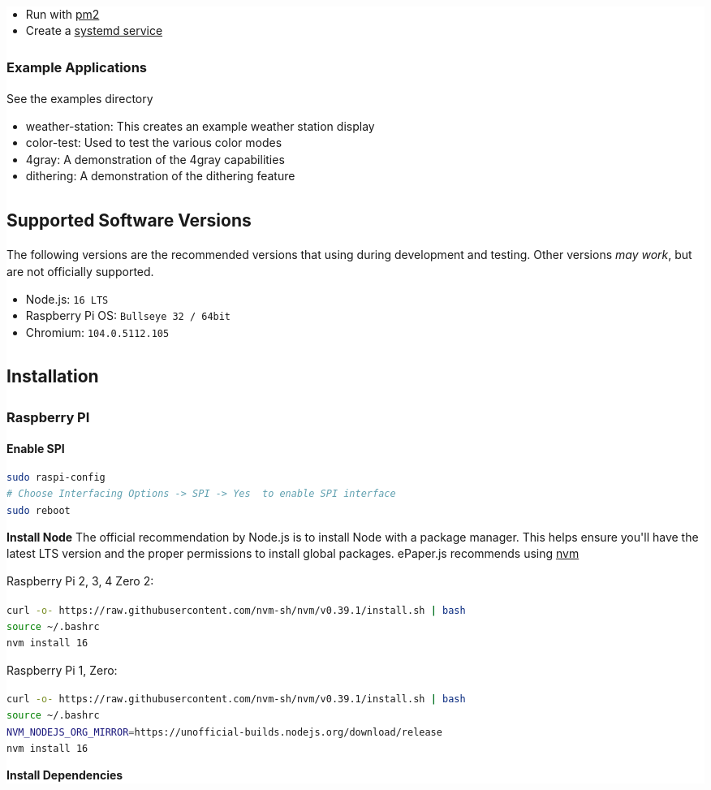 -   Run with [pm2](https://pm2.keymetrics.io/)
-   Create a [systemd service](https://blog.r0b.io/post/running-node-js-as-a-systemd-service/)

### Example Applications

See the examples directory

-   weather-station: This creates an example weather station display
-   color-test: Used to test the various color modes
-   4gray: A demonstration of the 4gray capabilities
-   dithering: A demonstration of the dithering feature

## Supported Software Versions

The following versions are the recommended versions that using during development and testing. Other versions _may work_, but are not officially supported.

-   Node.js: `16 LTS`
-   Raspberry Pi OS: `Bullseye 32 / 64bit`
-   Chromium: `104.0.5112.105`

## Installation

### Raspberry PI

**Enable SPI**

```bash
sudo raspi-config
# Choose Interfacing Options -> SPI -> Yes  to enable SPI interface
sudo reboot
```

**Install Node**
The official recommendation by Node.js is to install Node with a package manager. This helps ensure you'll have the latest LTS version and the proper permissions to install global packages. ePaper.js recommends using [nvm](https://github.com/nvm-sh/nvm)

Raspberry Pi 2, 3, 4 Zero 2:

```bash
curl -o- https://raw.githubusercontent.com/nvm-sh/nvm/v0.39.1/install.sh | bash
source ~/.bashrc
nvm install 16
```

Raspberry Pi 1, Zero:

```bash
curl -o- https://raw.githubusercontent.com/nvm-sh/nvm/v0.39.1/install.sh | bash
source ~/.bashrc
NVM_NODEJS_ORG_MIRROR=https://unofficial-builds.nodejs.org/download/release
nvm install 16
```

**Install Dependencies**
